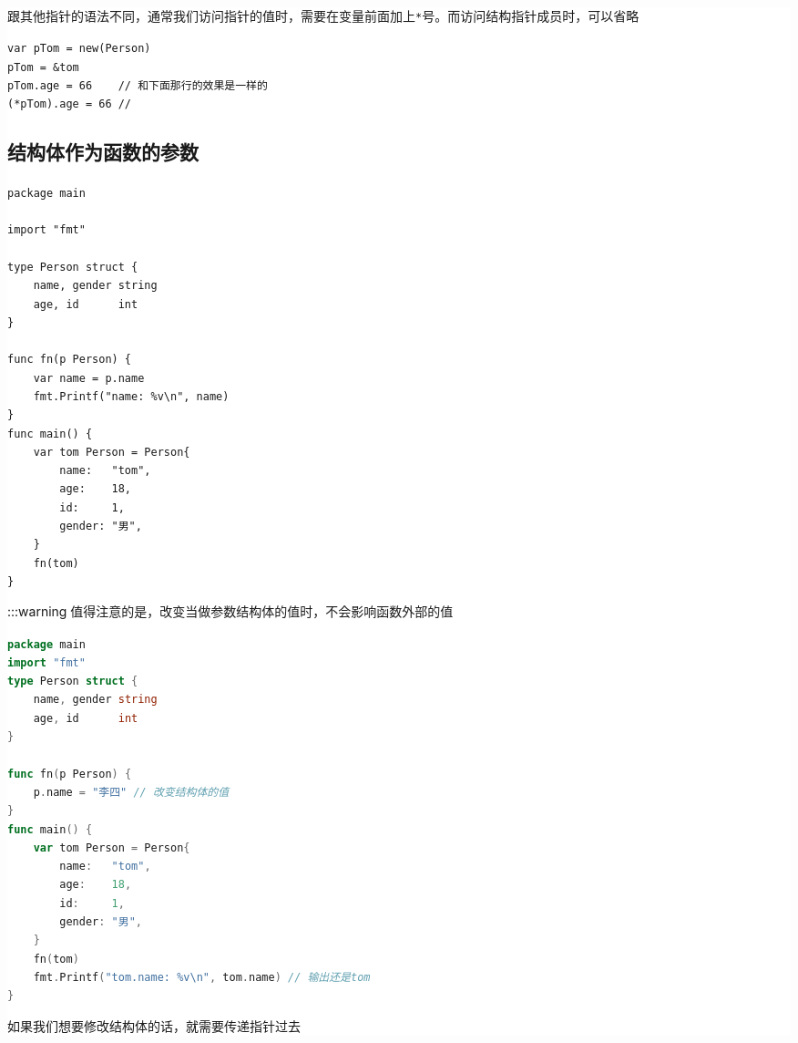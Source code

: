 跟其他指针的语法不同，通常我们访问指针的值时，需要在变量前面加上`*`号。而访问结构指针成员时，可以省略
```go{3,4}
var pTom = new(Person)
pTom = &tom
pTom.age = 66    // 和下面那行的效果是一样的
(*pTom).age = 66 //
```


## 结构体作为函数的参数
```go{10-13}
package main

import "fmt"

type Person struct {
	name, gender string
	age, id      int
}

func fn(p Person) {
	var name = p.name
	fmt.Printf("name: %v\n", name)
}
func main() {
	var tom Person = Person{
		name:   "tom",
		age:    18,
		id:     1,
		gender: "男",
	}
	fn(tom)
}
```
:::warning
值得注意的是，改变当做参数结构体的值时，不会影响函数外部的值
```go
package main
import "fmt"
type Person struct {
	name, gender string
	age, id      int
}

func fn(p Person) {
	p.name = "李四" // 改变结构体的值
}
func main() {
	var tom Person = Person{
		name:   "tom",
		age:    18,
		id:     1,
		gender: "男",
	}
	fn(tom)
	fmt.Printf("tom.name: %v\n", tom.name) // 输出还是tom
}
```
如果我们想要修改结构体的话，就需要传递指针过去
